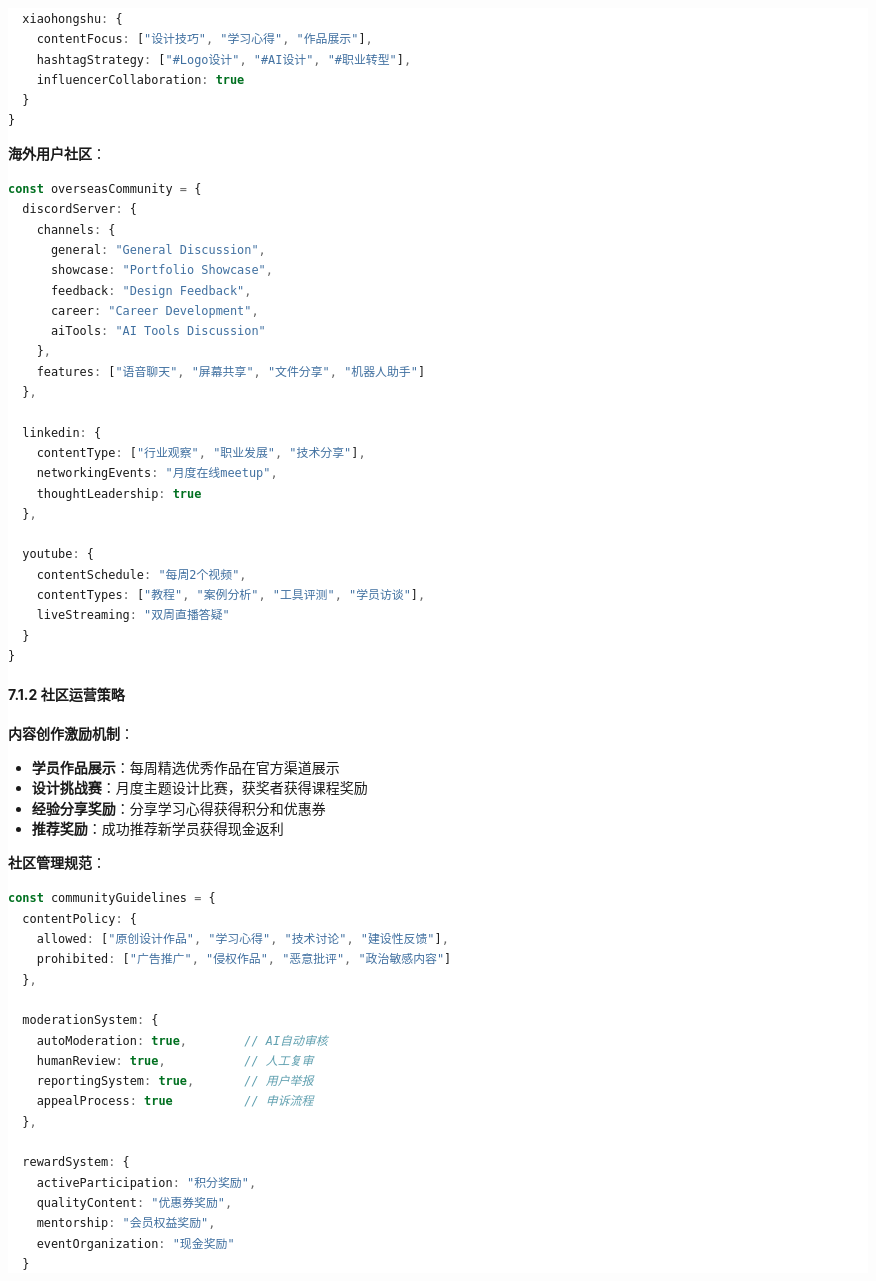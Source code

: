 ```typescript
  xiaohongshu: {
    contentFocus: ["设计技巧", "学习心得", "作品展示"],
    hashtagStrategy: ["#Logo设计", "#AI设计", "#职业转型"],
    influencerCollaboration: true
  }
}
```

**海外用户社区**：
```typescript
const overseasCommunity = {
  discordServer: {
    channels: {
      general: "General Discussion",
      showcase: "Portfolio Showcase", 
      feedback: "Design Feedback",
      career: "Career Development",
      aiTools: "AI Tools Discussion"
    },
    features: ["语音聊天", "屏幕共享", "文件分享", "机器人助手"]
  },
  
  linkedin: {
    contentType: ["行业观察", "职业发展", "技术分享"],
    networkingEvents: "月度在线meetup",
    thoughtLeadership: true
  },
  
  youtube: {
    contentSchedule: "每周2个视频",
    contentTypes: ["教程", "案例分析", "工具评测", "学员访谈"],
    liveStreaming: "双周直播答疑"
  }
}
```

#### 7.1.2 社区运营策略

**内容创作激励机制**：
- **学员作品展示**：每周精选优秀作品在官方渠道展示
- **设计挑战赛**：月度主题设计比赛，获奖者获得课程奖励
- **经验分享奖励**：分享学习心得获得积分和优惠券
- **推荐奖励**：成功推荐新学员获得现金返利

**社区管理规范**：
```typescript
const communityGuidelines = {
  contentPolicy: {
    allowed: ["原创设计作品", "学习心得", "技术讨论", "建设性反馈"],
    prohibited: ["广告推广", "侵权作品", "恶意批评", "政治敏感内容"]
  },
  
  moderationSystem: {
    autoModeration: true,        // AI自动审核
    humanReview: true,           // 人工复审
    reportingSystem: true,       // 用户举报
    appealProcess: true          // 申诉流程
  },
  
  rewardSystem: {
    activeParticipation: "积分奖励",
    qualityContent: "优惠券奖励", 
    mentorship: "会员权益奖励",
    eventOrganization: "现金奖励"
  }
```
